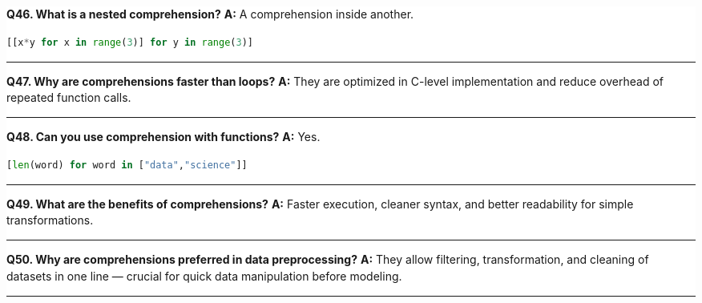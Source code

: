 
**Q46. What is a nested comprehension?**
**A:** A comprehension inside another.

```python
[[x*y for x in range(3)] for y in range(3)]
```

---

**Q47. Why are comprehensions faster than loops?**
**A:** They are optimized in C-level implementation and reduce overhead of repeated function calls.

---

**Q48. Can you use comprehension with functions?**
**A:** Yes.

```python
[len(word) for word in ["data","science"]]
```

---

**Q49. What are the benefits of comprehensions?**
**A:** Faster execution, cleaner syntax, and better readability for simple transformations.

---

**Q50. Why are comprehensions preferred in data preprocessing?**
**A:** They allow filtering, transformation, and cleaning of datasets in one line — crucial for quick data manipulation before modeling.

---